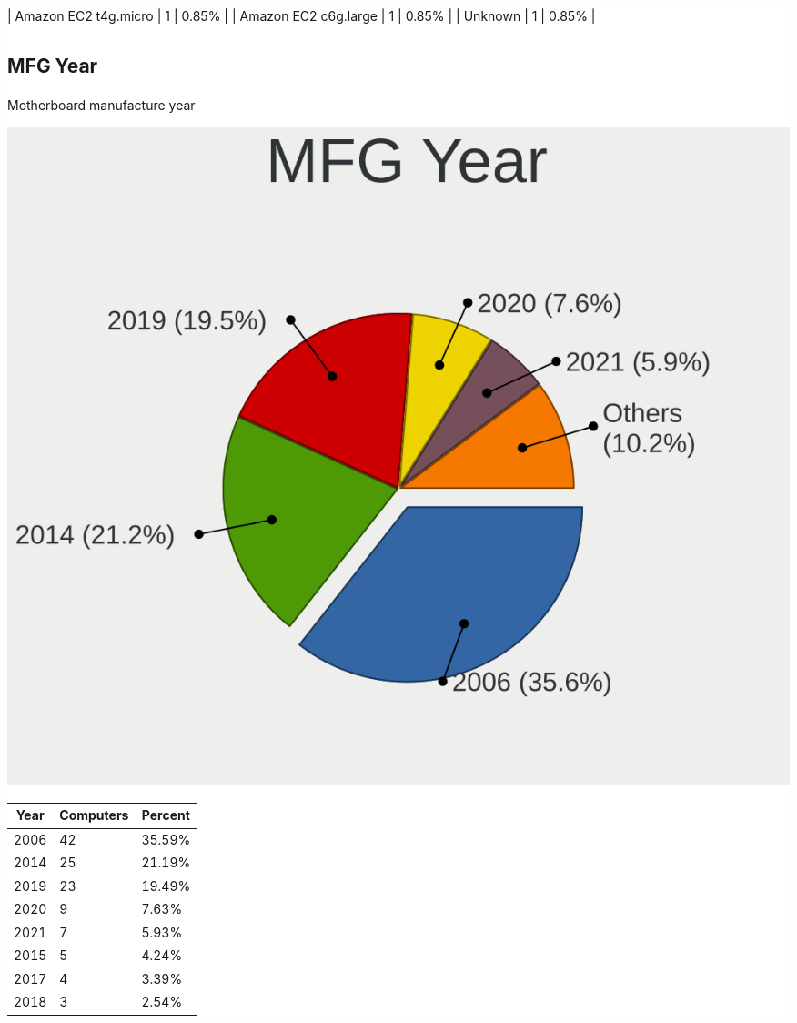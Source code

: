 | Amazon EC2 t4g.micro                       | 1         | 0.85%   |
| Amazon EC2 c6g.large                       | 1         | 0.85%   |
| Unknown                                    | 1         | 0.85%   |

MFG Year
--------

Motherboard manufacture year

![MFG Year](./images/pie_chart/node_year.svg)


| Year | Computers | Percent |
|------|-----------|---------|
| 2006 | 42        | 35.59%  |
| 2014 | 25        | 21.19%  |
| 2019 | 23        | 19.49%  |
| 2020 | 9         | 7.63%   |
| 2021 | 7         | 5.93%   |
| 2015 | 5         | 4.24%   |
| 2017 | 4         | 3.39%   |
| 2018 | 3         | 2.54%   |